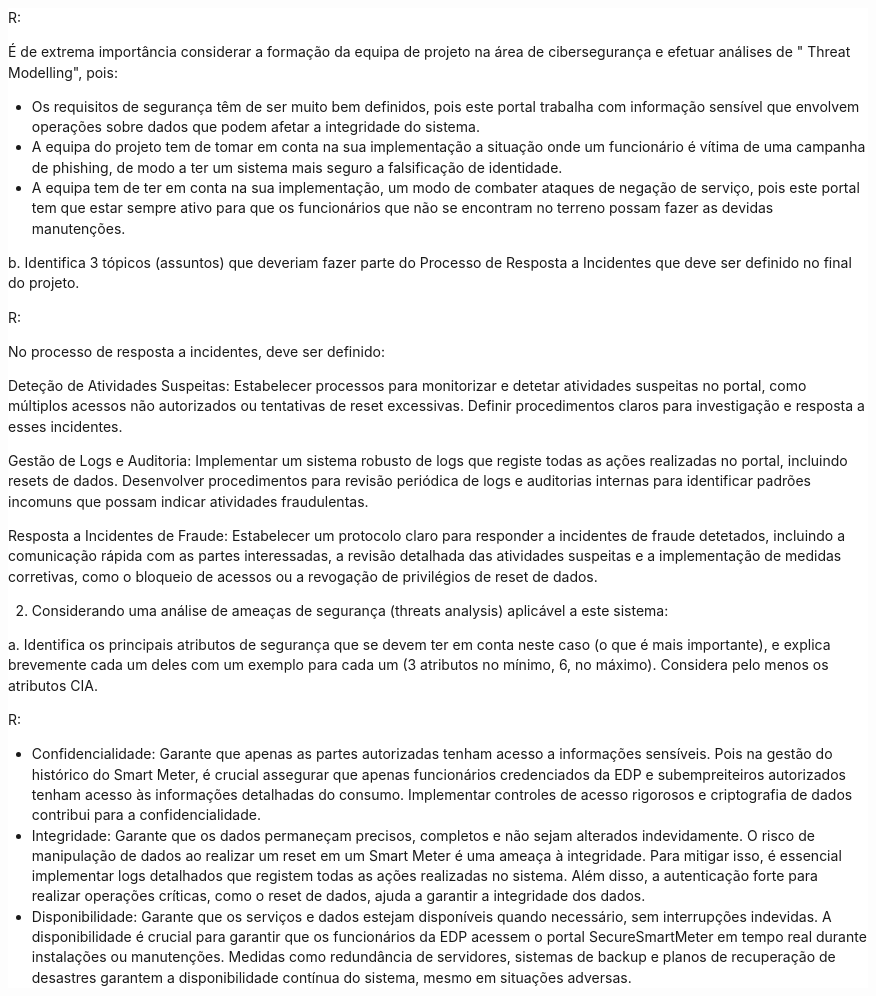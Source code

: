R:

É de extrema importância considerar a formação da equipa de projeto na área de cibersegurança e efetuar análises de "
Threat Modelling", pois:

- Os requisitos de segurança têm de ser muito bem definidos, pois este portal trabalha com informação sensível que
  envolvem operações sobre dados que podem afetar a integridade do sistema.
- A equipa do projeto tem de tomar em conta na sua implementação a situação onde um funcionário é vítima de uma campanha
  de phishing, de modo a ter um sistema mais seguro a falsificação de identidade.
- A equipa tem de ter em conta na sua implementação, um modo de combater ataques de negação de serviço, pois este portal
  tem que estar sempre ativo para que os funcionários que não se encontram no terreno possam fazer as devidas
  manutenções.

b. Identifica 3 tópicos (assuntos) que deveriam fazer parte do Processo de Resposta a Incidentes que deve ser definido
no final do projeto.

R:

No processo de resposta a incidentes, deve ser definido:

Deteção de Atividades Suspeitas: Estabelecer processos para monitorizar e detetar atividades suspeitas no portal, como
múltiplos acessos não autorizados ou tentativas de reset excessivas. Definir procedimentos claros para investigação e
resposta a esses incidentes.

Gestão de Logs e Auditoria: Implementar um sistema robusto de logs que registe todas as ações realizadas no portal,
incluindo resets de dados. Desenvolver procedimentos para revisão periódica de logs e auditorias internas para
identificar padrões incomuns que possam indicar atividades fraudulentas.

Resposta a Incidentes de Fraude: Estabelecer um protocolo claro para responder a incidentes de fraude detetados,
incluindo a comunicação rápida com as partes interessadas, a revisão detalhada das atividades suspeitas e a
implementação de medidas corretivas, como o bloqueio de acessos ou a revogação de privilégios de reset de dados.

2. Considerando uma análise de ameaças de segurança (threats analysis) aplicável a este sistema:

a. Identifica os principais atributos de segurança que se devem ter em conta neste caso (o que é mais importante), e explica brevemente cada um deles com um exemplo para cada um (3 atributos no mínimo, 6, no máximo). Considera pelo menos os atributos CIA.

R:

- Confidencialidade: Garante que apenas as partes autorizadas tenham acesso a informações sensíveis. Pois na gestão do histórico do Smart Meter, é crucial assegurar que apenas funcionários credenciados da EDP e subempreiteiros autorizados tenham acesso às informações detalhadas do consumo. Implementar controles de acesso rigorosos e criptografia de dados contribui para a confidencialidade.
- Integridade: Garante que os dados permaneçam precisos, completos e não sejam alterados indevidamente. O risco de manipulação de dados ao realizar um reset em um Smart Meter é uma ameaça à integridade. Para mitigar isso, é essencial implementar logs detalhados que registem todas as ações realizadas no sistema. Além disso, a autenticação forte para realizar operações críticas, como o reset de dados, ajuda a garantir a integridade dos dados.
- Disponibilidade: Garante que os serviços e dados estejam disponíveis quando necessário, sem interrupções indevidas. A disponibilidade é crucial para garantir que os funcionários da EDP acessem o portal SecureSmartMeter em tempo real durante instalações ou manutenções. Medidas como redundância de servidores, sistemas de backup e planos de recuperação de desastres garantem a disponibilidade contínua do sistema, mesmo em situações adversas.
